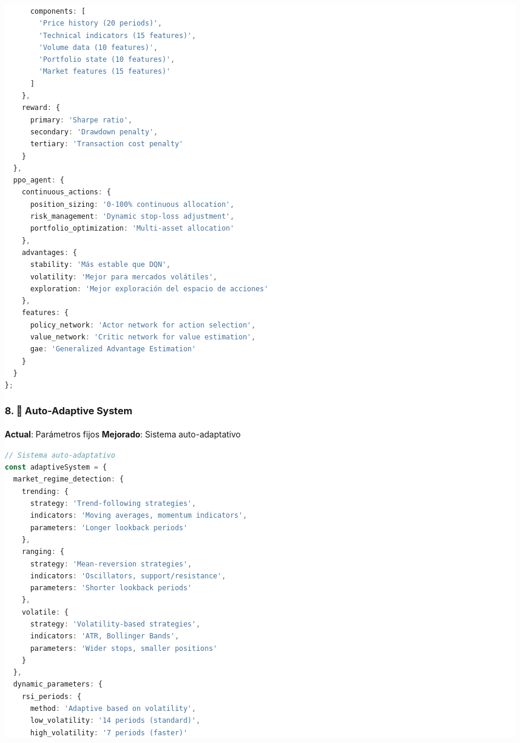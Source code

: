 ```typescript
      components: [
        'Price history (20 periods)',
        'Technical indicators (15 features)',
        'Volume data (10 features)',
        'Portfolio state (10 features)',
        'Market features (15 features)'
      ]
    },
    reward: {
      primary: 'Sharpe ratio',
      secondary: 'Drawdown penalty',
      tertiary: 'Transaction cost penalty'
    }
  },
  ppo_agent: {
    continuous_actions: {
      position_sizing: '0-100% continuous allocation',
      risk_management: 'Dynamic stop-loss adjustment',
      portfolio_optimization: 'Multi-asset allocation'
    },
    advantages: {
      stability: 'Más estable que DQN',
      volatility: 'Mejor para mercados volátiles',
      exploration: 'Mejor exploración del espacio de acciones'
    },
    features: {
      policy_network: 'Actor network for action selection',
      value_network: 'Critic network for value estimation',
      gae: 'Generalized Advantage Estimation'
    }
  }
};
```

### **8. 🔄 Auto-Adaptive System**

**Actual**: Parámetros fijos
**Mejorado**: Sistema auto-adaptativo

```typescript
// Sistema auto-adaptativo
const adaptiveSystem = {
  market_regime_detection: {
    trending: {
      strategy: 'Trend-following strategies',
      indicators: 'Moving averages, momentum indicators',
      parameters: 'Longer lookback periods'
    },
    ranging: {
      strategy: 'Mean-reversion strategies',
      indicators: 'Oscillators, support/resistance',
      parameters: 'Shorter lookback periods'
    },
    volatile: {
      strategy: 'Volatility-based strategies',
      indicators: 'ATR, Bollinger Bands',
      parameters: 'Wider stops, smaller positions'
    }
  },
  dynamic_parameters: {
    rsi_periods: {
      method: 'Adaptive based on volatility',
      low_volatility: '14 periods (standard)',
      high_volatility: '7 periods (faster)'
```